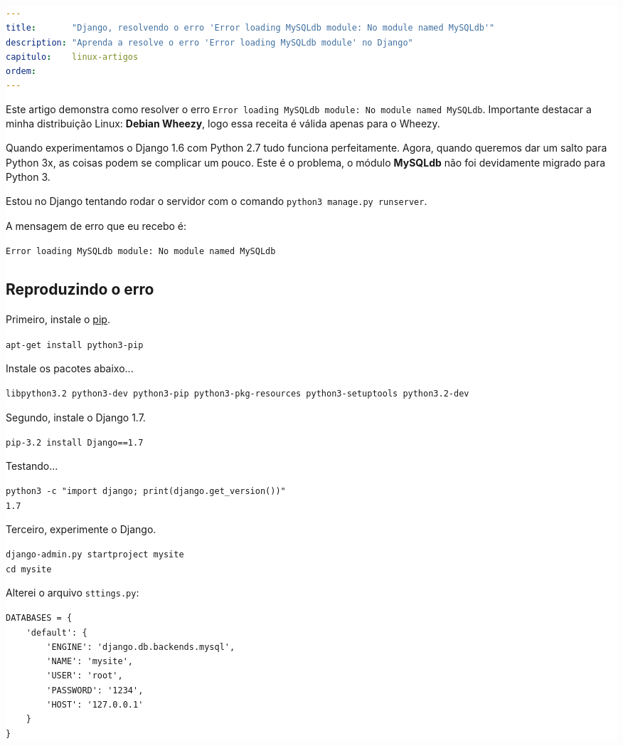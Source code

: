```yaml
---
title:       "Django, resolvendo o erro 'Error loading MySQLdb module: No module named MySQLdb'"
description: "Aprenda a resolve o erro 'Error loading MySQLdb module' no Django"
capitulo:    linux-artigos
ordem:
---
```


Este artigo demonstra como resolver o erro `Error loading MySQLdb module: No module named MySQLdb`. Importante destacar
a minha distribuição Linux: __Debian Wheezy__, logo essa receita é válida apenas para o Wheezy.

Quando experimentamos o Django 1.6 com Python 2.7 tudo funciona perfeitamente. Agora, quando queremos dar um salto para
Python 3x, as coisas podem se complicar um pouco. Este é o problema, o módulo __MySQLdb__ não foi devidamente migrado
para Python 3.

Estou no Django tentando rodar o servidor com o comando `python3 manage.py runserver`.

A mensagem de erro que eu recebo é:

    Error loading MySQLdb module: No module named MySQLdb



Reproduzindo o erro
---

Primeiro, instale o [pip](/linux/instalando-pip/).

    apt-get install python3-pip

Instale os pacotes abaixo...

    libpython3.2 python3-dev python3-pip python3-pkg-resources python3-setuptools python3.2-dev


Segundo, instale o Django 1.7.

    pip-3.2 install Django==1.7

Testando...

    python3 -c "import django; print(django.get_version())"
    1.7


Terceiro, experimente o Django.

    django-admin.py startproject mysite
    cd mysite

Alterei o arquivo `sttings.py`:

    DATABASES = {
        'default': {
            'ENGINE': 'django.db.backends.mysql',
            'NAME': 'mysite',
            'USER': 'root',
            'PASSWORD': '1234',
            'HOST': '127.0.0.1'
        }
    }
